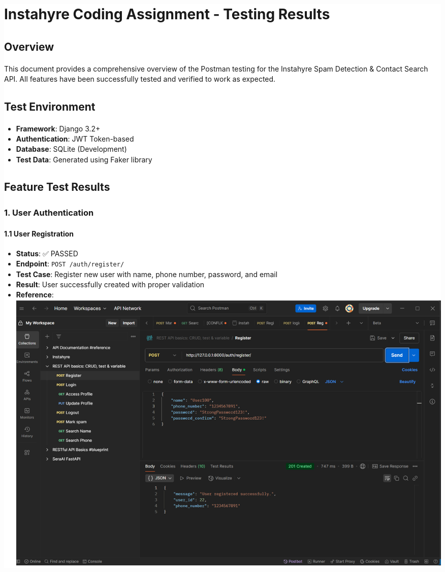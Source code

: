 # Instahyre Coding Assignment - Testing Results

## Overview
This document provides a comprehensive overview of the Postman testing for the Instahyre Spam Detection & Contact Search API. All features have been successfully tested and verified to work as expected.

## Test Environment
- **Framework**: Django 3.2+
- **Authentication**: JWT Token-based
- **Database**: SQLite (Development)
- **Test Data**: Generated using Faker library

## Feature Test Results

### 1. User Authentication

#### 1.1 User Registration
- **Status**: ✅ PASSED
- **Endpoint**: `POST /auth/register/`
- **Test Case**: Register new user with name, phone number, password, and email
- **Result**: User successfully created with proper validation
- **Reference**: ![Register](./screenshots/Register.png)
